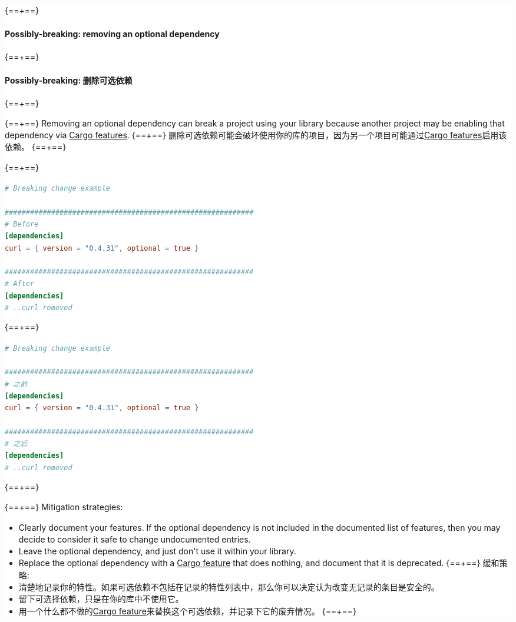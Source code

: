 {==+==}
<a id="cargo-remove-opt-dep"></a>
#### Possibly-breaking: removing an optional dependency
{==+==}
<a id="cargo-remove-opt-dep"></a>
#### Possibly-breaking: 删除可选依赖
{==+==}


{==+==}
Removing an optional dependency can break a project using your library because
another project may be enabling that dependency via [Cargo features].
{==+==}
删除可选依赖可能会破坏使用你的库的项目，因为另一个项目可能通过[Cargo features]启用该依赖。
{==+==}


{==+==}
```toml
# Breaking change example

###########################################################
# Before
[dependencies]
curl = { version = "0.4.31", optional = true }

###########################################################
# After
[dependencies]
# ..curl removed
```
{==+==}
```toml
# Breaking change example

###########################################################
# 之前
[dependencies]
curl = { version = "0.4.31", optional = true }

###########################################################
# 之后
[dependencies]
# ..curl removed
```
{==+==}


{==+==}
Mitigation strategies:
* Clearly document your features. If the optional dependency is not included
  in the documented list of features, then you may decide to consider it safe
  to change undocumented entries.
* Leave the optional dependency, and just don't use it within your library.
* Replace the optional dependency with a [Cargo feature] that does nothing,
  and document that it is deprecated.
{==+==}
缓和策略:
* 清楚地记录你的特性。如果可选依赖不包括在记录的特性列表中，那么你可以决定认为改变无记录的条目是安全的。
* 留下可选择依赖，只是在你的库中不使用它。
* 用一个什么都不做的[Cargo feature]来替换这个可选依赖，并记录下它的废弃情况。
{==+==}


[Change categories]: #change-categories
[rust-semverver]: https://github.com/rust-lang/rust-semverver
[SemVer compatibility]: resolver.md#semver-compatibility
[`cfg` attribute]: ../../reference/conditional-compilation.md#the-cfg-attribute
[`no_std`]: ../../reference/names/preludes.html#the-no_std-attribute
[`pub use`]: ../../reference/items/use-declarations.html
[Cargo feature]: features.md
[Cargo features]: features.md
[cfg-accessible]: https://github.com/rust-lang/rust/issues/64797
[cfg-version]: https://github.com/rust-lang/rust/issues/64796
[conditional compilation]: ../../reference/conditional-compilation.md
[Default]: ../../std/default/trait.Default.html
[deprecated]: ../../reference/attributes/diagnostics.html#the-deprecated-attribute
[disambiguation syntax]: ../../reference/expressions/call-expr.html#disambiguating-function-calls
[inherent implementations]: ../../reference/items/implementations.html#inherent-implementations
[items]: ../../reference/items.html
[non_exhaustive]: ../../reference/attributes/type_system.html#the-non_exhaustive-attribute
[object safe]: ../../reference/items/traits.html#object-safety
[rust-feature]: https://doc.rust-lang.org/nightly/unstable-book/
[sealed trait]: https://rust-lang.github.io/api-guidelines/future-proofing.html#sealed-traits-protect-against-downstream-implementations-c-sealed
[SemVer]: https://semver.org/
[struct literal]: ../../reference/expressions/struct-expr.html
[wildcard patterns]: ../../reference/patterns.html#wildcard-pattern